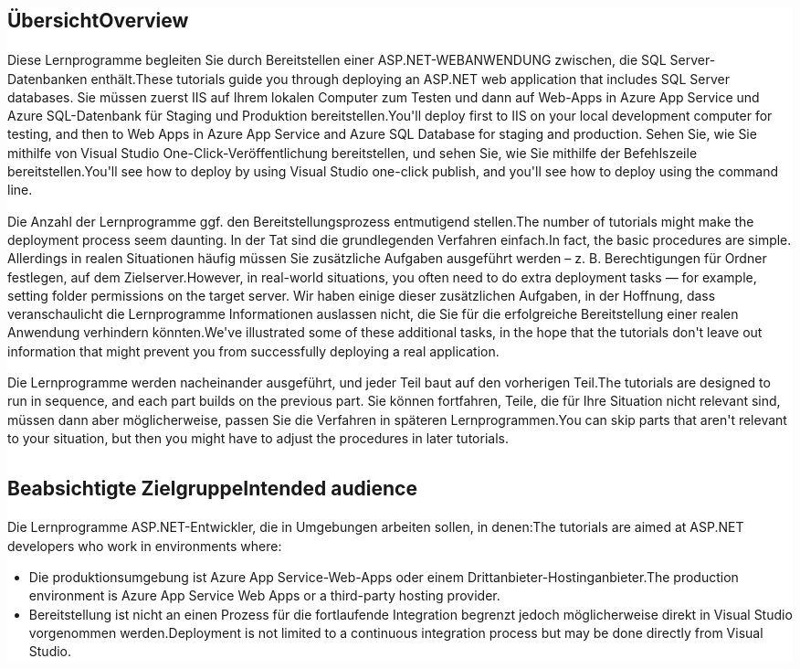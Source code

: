 
## <a name="overview"></a><span data-ttu-id="71762-119">Übersicht</span><span class="sxs-lookup"><span data-stu-id="71762-119">Overview</span></span>

<span data-ttu-id="71762-120">Diese Lernprogramme begleiten Sie durch Bereitstellen einer ASP.NET-WEBANWENDUNG zwischen, die SQL Server-Datenbanken enthält.</span><span class="sxs-lookup"><span data-stu-id="71762-120">These tutorials guide you through deploying an ASP.NET web application that includes SQL Server databases.</span></span> <span data-ttu-id="71762-121">Sie müssen zuerst IIS auf Ihrem lokalen Computer zum Testen und dann auf Web-Apps in Azure App Service und Azure SQL-Datenbank für Staging und Produktion bereitstellen.</span><span class="sxs-lookup"><span data-stu-id="71762-121">You'll deploy first to IIS on your local development computer for testing, and then to Web Apps in Azure App Service and Azure SQL Database for staging and production.</span></span> <span data-ttu-id="71762-122">Sehen Sie, wie Sie mithilfe von Visual Studio One-Click-Veröffentlichung bereitstellen, und sehen Sie, wie Sie mithilfe der Befehlszeile bereitstellen.</span><span class="sxs-lookup"><span data-stu-id="71762-122">You'll see how to deploy by using Visual Studio one-click publish, and you'll see how to deploy using the command line.</span></span>

<span data-ttu-id="71762-123">Die Anzahl der Lernprogramme ggf. den Bereitstellungsprozess entmutigend stellen.</span><span class="sxs-lookup"><span data-stu-id="71762-123">The number of tutorials might make the deployment process seem daunting.</span></span> <span data-ttu-id="71762-124">In der Tat sind die grundlegenden Verfahren einfach.</span><span class="sxs-lookup"><span data-stu-id="71762-124">In fact, the basic procedures are simple.</span></span> <span data-ttu-id="71762-125">Allerdings in realen Situationen häufig müssen Sie zusätzliche Aufgaben ausgeführt werden – z. B. Berechtigungen für Ordner festlegen, auf dem Zielserver.</span><span class="sxs-lookup"><span data-stu-id="71762-125">However, in real-world situations, you often need to do extra deployment tasks — for example, setting folder permissions on the target server.</span></span> <span data-ttu-id="71762-126">Wir haben einige dieser zusätzlichen Aufgaben, in der Hoffnung, dass veranschaulicht die Lernprogramme Informationen auslassen nicht, die Sie für die erfolgreiche Bereitstellung einer realen Anwendung verhindern könnten.</span><span class="sxs-lookup"><span data-stu-id="71762-126">We've illustrated some of these additional tasks, in the hope that the tutorials don't leave out information that might prevent you from successfully deploying a real application.</span></span>

<span data-ttu-id="71762-127">Die Lernprogramme werden nacheinander ausgeführt, und jeder Teil baut auf den vorherigen Teil.</span><span class="sxs-lookup"><span data-stu-id="71762-127">The tutorials are designed to run in sequence, and each part builds on the previous part.</span></span> <span data-ttu-id="71762-128">Sie können fortfahren, Teile, die für Ihre Situation nicht relevant sind, müssen dann aber möglicherweise, passen Sie die Verfahren in späteren Lernprogrammen.</span><span class="sxs-lookup"><span data-stu-id="71762-128">You can skip parts that aren't relevant to your situation, but then you might have to adjust the procedures in later tutorials.</span></span>

## <a name="intended-audience"></a><span data-ttu-id="71762-129">Beabsichtigte Zielgruppe</span><span class="sxs-lookup"><span data-stu-id="71762-129">Intended audience</span></span>

<span data-ttu-id="71762-130">Die Lernprogramme ASP.NET-Entwickler, die in Umgebungen arbeiten sollen, in denen:</span><span class="sxs-lookup"><span data-stu-id="71762-130">The tutorials are aimed at ASP.NET developers who work in environments where:</span></span>

- <span data-ttu-id="71762-131">Die produktionsumgebung ist Azure App Service-Web-Apps oder einem Drittanbieter-Hostinganbieter.</span><span class="sxs-lookup"><span data-stu-id="71762-131">The production environment is Azure App Service Web Apps or a third-party hosting provider.</span></span>
- <span data-ttu-id="71762-132">Bereitstellung ist nicht an einen Prozess für die fortlaufende Integration begrenzt jedoch möglicherweise direkt in Visual Studio vorgenommen werden.</span><span class="sxs-lookup"><span data-stu-id="71762-132">Deployment is not limited to a continuous integration process but may be done directly from Visual Studio.</span></span>
